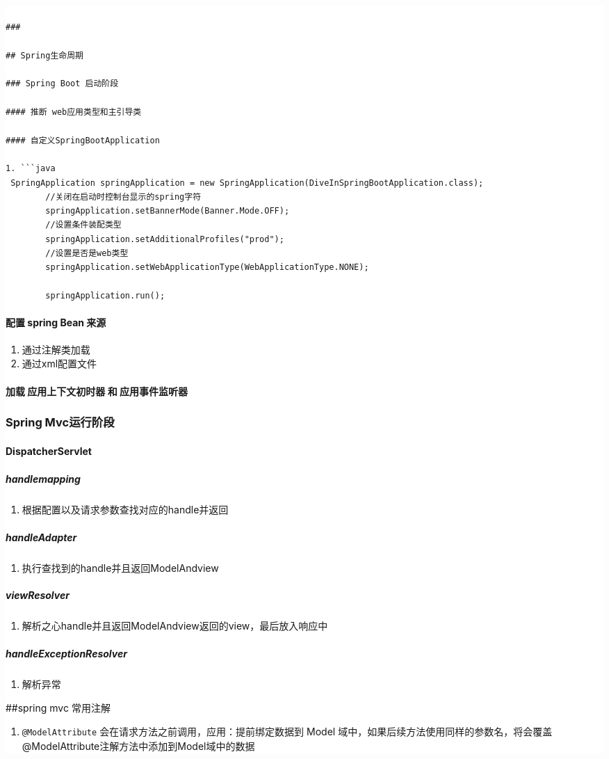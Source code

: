    ```

### 

## Spring生命周期

### Spring Boot 启动阶段

#### 推断 web应用类型和主引导类

#### 自定义SpringBootApplication

1. ```java
    SpringApplication springApplication = new SpringApplication(DiveInSpringBootApplication.class);
           //关闭在启动时控制台显示的spring字符
           springApplication.setBannerMode(Banner.Mode.OFF);
           //设置条件装配类型
           springApplication.setAdditionalProfiles("prod");
           //设置是否是web类型
           springApplication.setWebApplicationType(WebApplicationType.NONE);
      
           springApplication.run();
   ```

   

#### 配置 spring Bean 来源

1. 通过注解类加载
2. 通过xml配置文件

#### 加载 应用上下文初时器 和 应用事件监听器

### Spring Mvc运行阶段

#### DispatcherServlet

##### handlemapping

1. 根据配置以及请求参数查找对应的handle并返回

##### handleAdapter

1. 执行查找到的handle并且返回ModelAndview

##### viewResolver

1. 解析之心handle并且返回ModelAndview返回的view，最后放入响应中

##### handleExceptionResolver

1. 解析异常

##spring mvc 常用注解

1. `@ModelAttribute` 会在请求方法之前调用，应用：提前绑定数据到 Model 域中，如果后续方法使用同样的参数名，将会覆盖@ModelAttribute注解方法中添加到Model域中的数据
